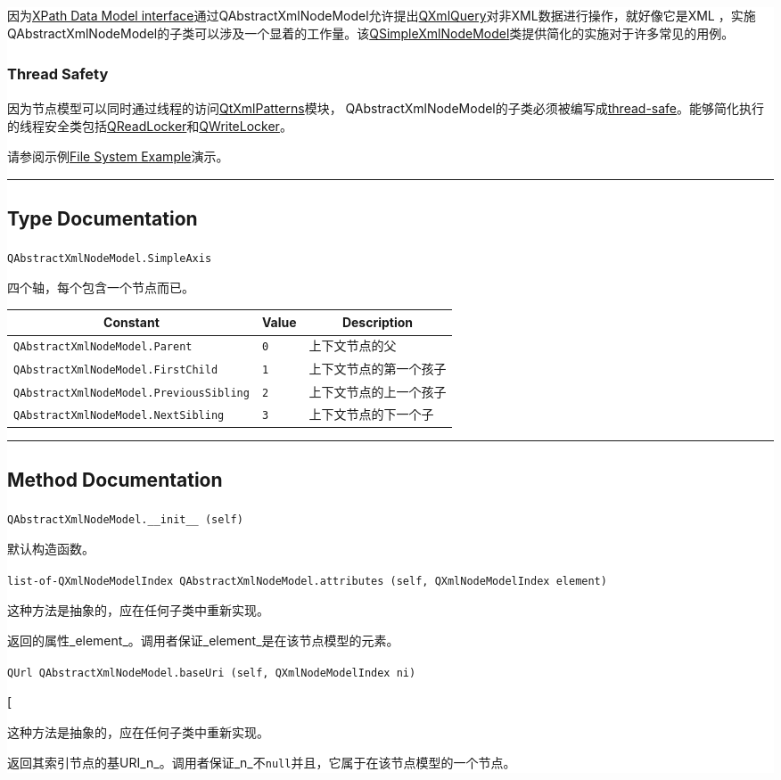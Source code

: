 因为[XPath Data Model interface](http://www.w3.org/TR/xpath-datamodel/)通过QAbstractXmlNodeModel允许提出[QXmlQuery](qxmlquery.html)对非XML数据进行操作，就好像它是XML ，实施QAbstractXmlNodeModel的子类可以涉及一个显着的工作量。该[QSimpleXmlNodeModel](qsimplexmlnodemodel.html)类提供简化的实施对于许多常见的用例。

### Thread Safety

因为节点模型可以同时通过线程的访问[QtXmlPatterns](index.htm)模块， QAbstractXmlNodeModel的子类必须被编写成[thread-safe](index.htm)。能够简化执行的线程安全类包括[QReadLocker](qreadlocker.html)和[QWriteLocker](qwritelocker.html)。

请参阅示例[File System Example](index.htm)演示。

* * *

## Type Documentation

```
QAbstractXmlNodeModel.SimpleAxis
```

四个轴，每个包含一个节点而已。

| Constant | Value | Description |
| --- | --- | --- |
| `QAbstractXmlNodeModel.Parent` | `0` | 上下文节点的父 |
| `QAbstractXmlNodeModel.FirstChild` | `1` | 上下文节点的第一个孩子 |
| `QAbstractXmlNodeModel.PreviousSibling` | `2` | 上下文节点的上一个孩子 |
| `QAbstractXmlNodeModel.NextSibling` | `3` | 上下文节点的下一个子 |

* * *

## Method Documentation

```
QAbstractXmlNodeModel.__init__ (self)
```

默认构造函数。

```
list-of-QXmlNodeModelIndex QAbstractXmlNodeModel.attributes (self, QXmlNodeModelIndex element)
```

这种方法是抽象的，应在任何子类中重新实现。

返回的属性_element_。调用者保证_element_是在该节点模型的元素。

```
QUrl QAbstractXmlNodeModel.baseUri (self, QXmlNodeModelIndex ni)
```

[

这种方法是抽象的，应在任何子类中重新实现。

返回其索引节点的基URI_n_。调用者保证_n_不`null`并且，它属于在该节点模型的一个节点。

